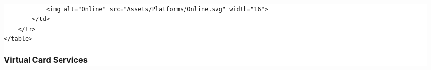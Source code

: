                 <img alt="Online" src="Assets/Platforms/Online.svg" width="16">
            </td>
        </tr>
    </table>
</div>

<div align="left">
    <h3>
        Virtual Card Services
    </h3>
</div>

